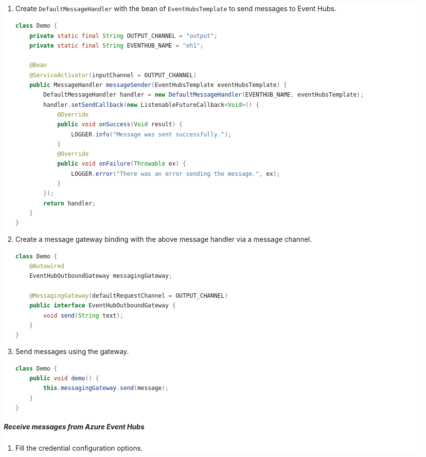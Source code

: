 1. Create `DefaultMessageHandler` with the bean of `EventHubsTemplate` to send messages to Event Hubs.

    ``` java
    class Demo {
        private static final String OUTPUT_CHANNEL = "output";
        private static final String EVENTHUB_NAME = "eh1";
    
        @Bean
        @ServiceActivator(inputChannel = OUTPUT_CHANNEL)
        public MessageHandler messageSender(EventHubsTemplate eventHubsTemplate) {
            DefaultMessageHandler handler = new DefaultMessageHandler(EVENTHUB_NAME, eventHubsTemplate);
            handler.setSendCallback(new ListenableFutureCallback<Void>() {
                @Override
                public void onSuccess(Void result) {
                    LOGGER.info("Message was sent successfully.");
                }
                @Override
                public void onFailure(Throwable ex) {
                    LOGGER.error("There was an error sending the message.", ex);
                }
            });
            return handler;
        }
    }
    ```

1. Create a message gateway binding with the above message handler via a message channel.

    ``` java
    class Demo {
        @Autowired
        EventHubOutboundGateway messagingGateway;
    
        @MessagingGateway(defaultRequestChannel = OUTPUT_CHANNEL)
        public interface EventHubOutboundGateway {
            void send(String text);
        }
    }
    ```

1. Send messages using the gateway.

    ``` java
    class Demo {
        public void demo() {
            this.messagingGateway.send(message);
        }
    }
    ```

##### Receive messages from Azure Event Hubs

1. Fill the credential configuration options.
